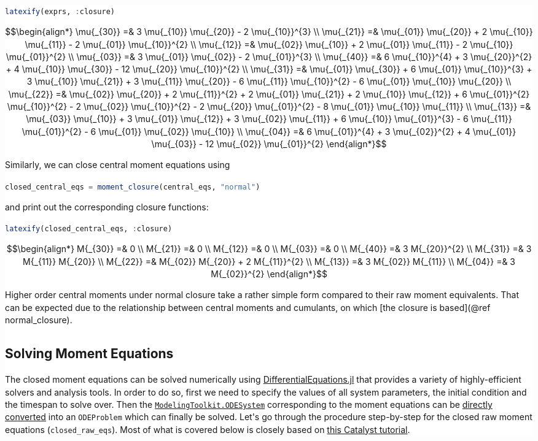 ```julia
latexify(exprs, :closure)
```
```math
\begin{align*}
\mu{_{30}} =& 3 \mu{_{10}} \mu{_{20}} - 2 \mu{_{10}}^{3} \\
\mu{_{21}} =& \mu{_{01}} \mu{_{20}} + 2 \mu{_{10}} \mu{_{11}} - 2 \mu{_{01}} \mu{_{10}}^{2} \\
\mu{_{12}} =& \mu{_{02}} \mu{_{10}} + 2 \mu{_{01}} \mu{_{11}} - 2 \mu{_{10}} \mu{_{01}}^{2} \\
\mu{_{03}} =& 3 \mu{_{01}} \mu{_{02}} - 2 \mu{_{01}}^{3} \\
\mu{_{40}} =& 6 \mu{_{10}}^{4} + 3 \mu{_{20}}^{2} + 4 \mu{_{10}} \mu{_{30}} - 12 \mu{_{20}} \mu{_{10}}^{2} \\
\mu{_{31}} =& \mu{_{01}} \mu{_{30}} + 6 \mu{_{01}} \mu{_{10}}^{3} + 3 \mu{_{10}} \mu{_{21}} + 3 \mu{_{11}} \mu{_{20}} - 6 \mu{_{11}} \mu{_{10}}^{2} - 6 \mu{_{01}} \mu{_{10}} \mu{_{20}} \\
\mu{_{22}} =& \mu{_{02}} \mu{_{20}} + 2 \mu{_{11}}^{2} + 2 \mu{_{01}} \mu{_{21}} + 2 \mu{_{10}} \mu{_{12}} + 6 \mu{_{01}}^{2} \mu{_{10}}^{2} - 2 \mu{_{02}} \mu{_{10}}^{2} - 2 \mu{_{20}} \mu{_{01}}^{2} - 8 \mu{_{01}} \mu{_{10}} \mu{_{11}} \\
\mu{_{13}} =& \mu{_{03}} \mu{_{10}} + 3 \mu{_{01}} \mu{_{12}} + 3 \mu{_{02}} \mu{_{11}} + 6 \mu{_{10}} \mu{_{01}}^{3} - 6 \mu{_{11}} \mu{_{01}}^{2} - 6 \mu{_{01}} \mu{_{02}} \mu{_{10}} \\
\mu{_{04}} =& 6 \mu{_{01}}^{4} + 3 \mu{_{02}}^{2} + 4 \mu{_{01}} \mu{_{03}} - 12 \mu{_{02}} \mu{_{01}}^{2}
\end{align*}
```
Similarly, we can close central moment equations using
```julia
closed_central_eqs = moment_closure(central_eqs, "normal")
```
and print out the corresponding closure functions:
```julia
latexify(closed_central_eqs, :closure)
```
```math
\begin{align*}
M{_{30}} =& 0 \\
M{_{21}} =& 0 \\
M{_{12}} =& 0 \\
M{_{03}} =& 0 \\
M{_{40}} =& 3 M{_{20}}^{2} \\
M{_{31}} =& 3 M{_{11}} M{_{20}} \\
M{_{22}} =& M{_{02}} M{_{20}} + 2 M{_{11}}^{2} \\
M{_{13}} =& 3 M{_{02}} M{_{11}} \\
M{_{04}} =& 3 M{_{02}}^{2}
\end{align*}
```
Higher order central moments under normal closure take a rather simple form compared to their raw moment equivalents. That can be expected due to the relationship between central moments and cumulants, on which [the closure is based](@ref normal_closure).

## Solving Moment Equations

The closed moment equations can be solved numerically using [DifferentialEquations.jl](https://github.com/SciML/DifferentialEquations.jl/) that provides a variety of highly-efficient solvers and analysis tools. In order to do so, first we need to specify the values of all system parameters, the initial condition and the timespan to solve over. Then the [`ModelingToolkit.ODESystem`](https://mtk.sciml.ai/stable/systems/ODESystem/) corresponding to the moment equations can be [directly converted](https://mtk.sciml.ai/stable/#Compatible-Numerical-Solvers-1) into an `ODEProblem` which can finally be solved. Let's go through the procedure step-by-step for the closed raw moment equations (`closed_raw_eqs`). Most of what is covered below is closely based on [this Catalyst tutorial](https://catalyst.sciml.ai/stable/tutorials/using_catalyst/#Mass-Action-ODE-Models).
